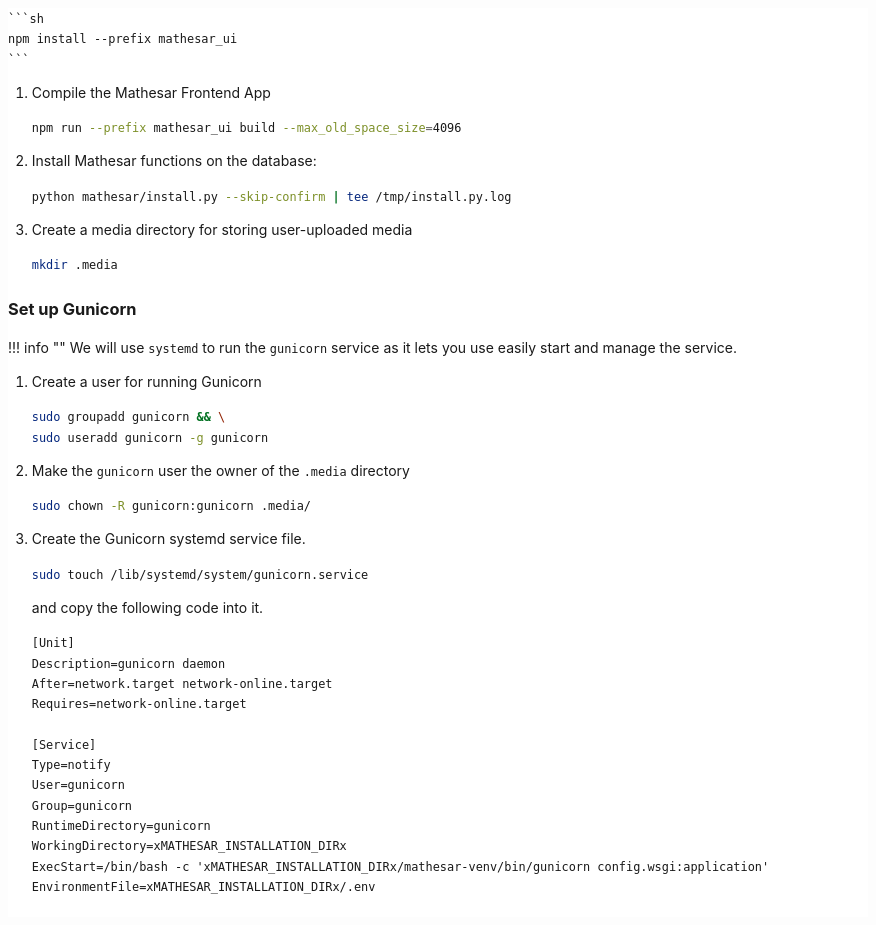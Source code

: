     ```sh
    npm install --prefix mathesar_ui
    ```
      
1. Compile the Mathesar Frontend App
   ```sh
   npm run --prefix mathesar_ui build --max_old_space_size=4096
   ```

1. Install Mathesar functions on the database:

    ```sh
    python mathesar/install.py --skip-confirm | tee /tmp/install.py.log
    ```


1. Create a media directory for storing user-uploaded media

    ```sh
    mkdir .media
    ```

### Set up Gunicorn

!!! info ""
    We will use `systemd` to run the `gunicorn` service as it lets you use easily start and manage the service.

1. Create a user for running Gunicorn

    ```sh
    sudo groupadd gunicorn && \
    sudo useradd gunicorn -g gunicorn
    ```

1. Make the `gunicorn` user the owner of the `.media` directory

    ```sh
    sudo chown -R gunicorn:gunicorn .media/
    ```

1. Create the Gunicorn systemd service file.

    ```sh
    sudo touch /lib/systemd/system/gunicorn.service
    ```

    and copy the following code into it.

    ```text
    [Unit]
    Description=gunicorn daemon
    After=network.target network-online.target
    Requires=network-online.target
    
    [Service]
    Type=notify
    User=gunicorn
    Group=gunicorn
    RuntimeDirectory=gunicorn
    WorkingDirectory=xMATHESAR_INSTALLATION_DIRx
    ExecStart=/bin/bash -c 'xMATHESAR_INSTALLATION_DIRx/mathesar-venv/bin/gunicorn config.wsgi:application'
    EnvironmentFile=xMATHESAR_INSTALLATION_DIRx/.env
    